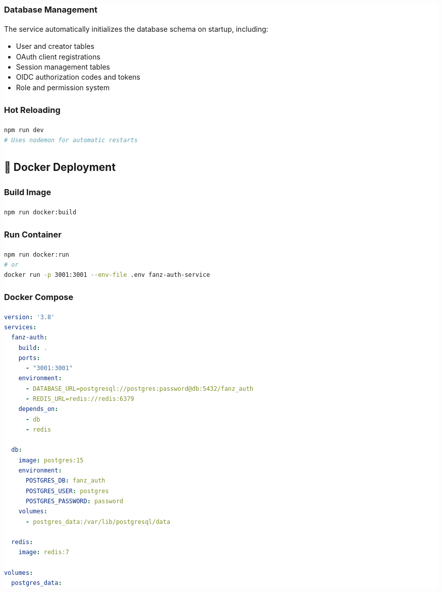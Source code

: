### Database Management
The service automatically initializes the database schema on startup, including:
- User and creator tables
- OAuth client registrations
- Session management tables
- OIDC authorization codes and tokens
- Role and permission system

### Hot Reloading
```bash
npm run dev
# Uses nodemon for automatic restarts
```

## 🐳 Docker Deployment

### Build Image
```bash
npm run docker:build
```

### Run Container
```bash
npm run docker:run
# or
docker run -p 3001:3001 --env-file .env fanz-auth-service
```

### Docker Compose
```yaml
version: '3.8'
services:
  fanz-auth:
    build: .
    ports:
      - "3001:3001"
    environment:
      - DATABASE_URL=postgresql://postgres:password@db:5432/fanz_auth
      - REDIS_URL=redis://redis:6379
    depends_on:
      - db
      - redis
      
  db:
    image: postgres:15
    environment:
      POSTGRES_DB: fanz_auth
      POSTGRES_USER: postgres
      POSTGRES_PASSWORD: password
    volumes:
      - postgres_data:/var/lib/postgresql/data
      
  redis:
    image: redis:7
    
volumes:
  postgres_data:
```
